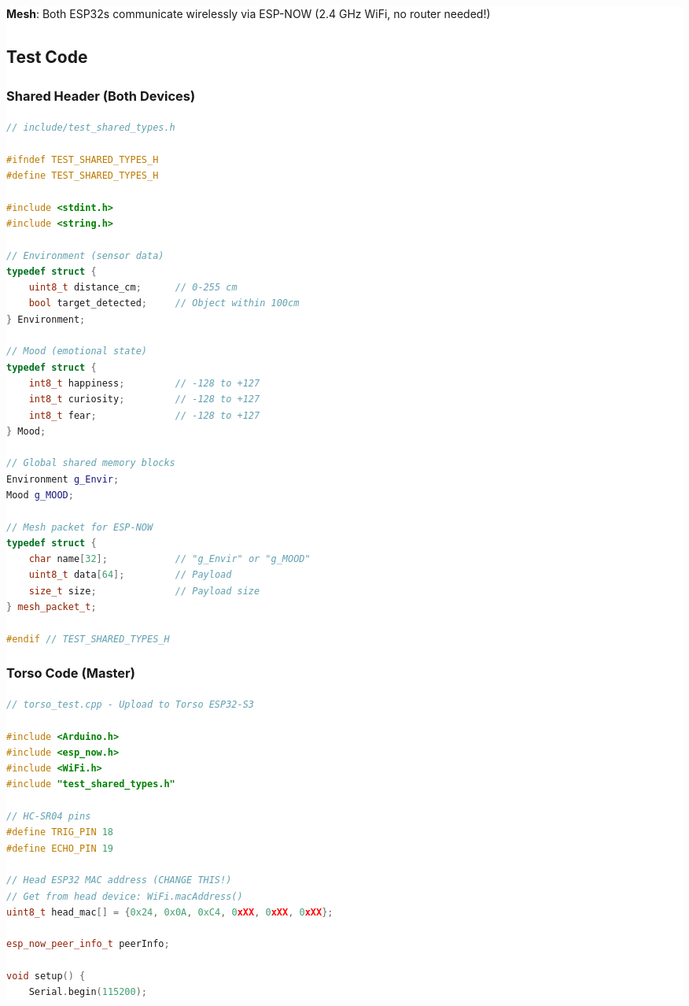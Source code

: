 **Mesh**: Both ESP32s communicate wirelessly via ESP-NOW (2.4 GHz WiFi, no router needed!)

## Test Code

### Shared Header (Both Devices)

```cpp
// include/test_shared_types.h

#ifndef TEST_SHARED_TYPES_H
#define TEST_SHARED_TYPES_H

#include <stdint.h>
#include <string.h>

// Environment (sensor data)
typedef struct {
    uint8_t distance_cm;      // 0-255 cm
    bool target_detected;     // Object within 100cm
} Environment;

// Mood (emotional state)
typedef struct {
    int8_t happiness;         // -128 to +127
    int8_t curiosity;         // -128 to +127
    int8_t fear;              // -128 to +127
} Mood;

// Global shared memory blocks
Environment g_Envir;
Mood g_MOOD;

// Mesh packet for ESP-NOW
typedef struct {
    char name[32];            // "g_Envir" or "g_MOOD"
    uint8_t data[64];         // Payload
    size_t size;              // Payload size
} mesh_packet_t;

#endif // TEST_SHARED_TYPES_H
```

### Torso Code (Master)

```cpp
// torso_test.cpp - Upload to Torso ESP32-S3

#include <Arduino.h>
#include <esp_now.h>
#include <WiFi.h>
#include "test_shared_types.h"

// HC-SR04 pins
#define TRIG_PIN 18
#define ECHO_PIN 19

// Head ESP32 MAC address (CHANGE THIS!)
// Get from head device: WiFi.macAddress()
uint8_t head_mac[] = {0x24, 0x0A, 0xC4, 0xXX, 0xXX, 0xXX};

esp_now_peer_info_t peerInfo;

void setup() {
    Serial.begin(115200);
```
